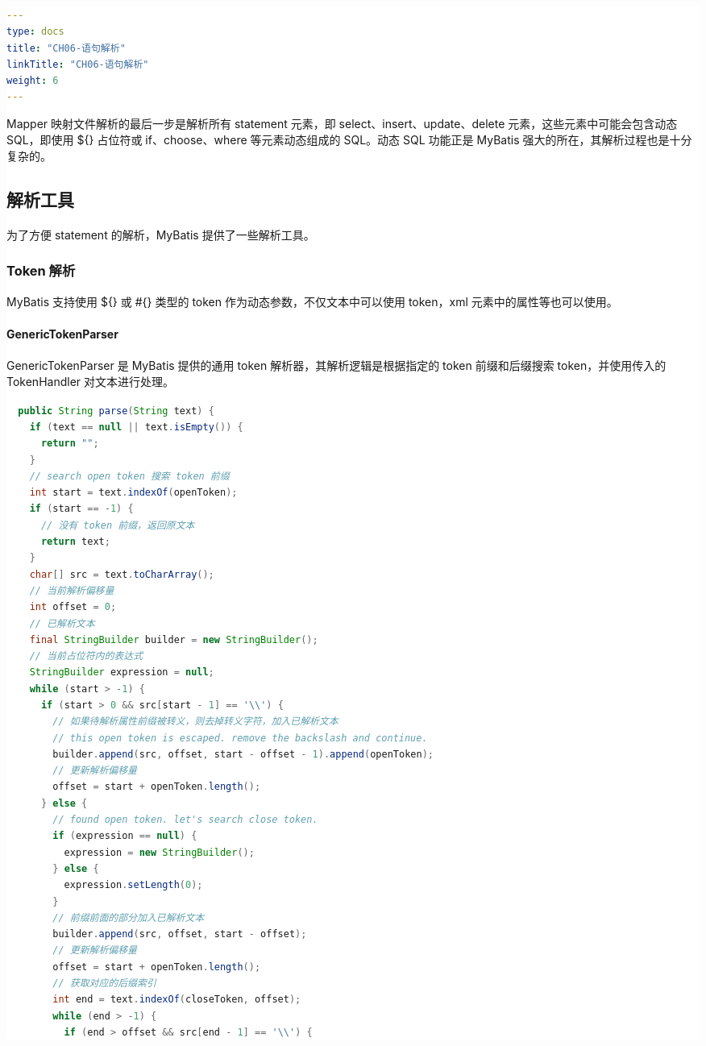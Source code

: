 ```yaml
---
type: docs
title: "CH06-语句解析"
linkTitle: "CH06-语句解析"
weight: 6
---
```


Mapper 映射文件解析的最后一步是解析所有 statement 元素，即 select、insert、update、delete 元素，这些元素中可能会包含动态 SQL，即使用 ${} 占位符或 if、choose、where 等元素动态组成的 SQL。动态 SQL 功能正是 MyBatis 强大的所在，其解析过程也是十分复杂的。

## 解析工具

为了方便 statement 的解析，MyBatis 提供了一些解析工具。

### Token 解析

MyBatis 支持使用 ${} 或 #{} 类型的 token 作为动态参数，不仅文本中可以使用 token，xml 元素中的属性等也可以使用。

#### GenericTokenParser

GenericTokenParser 是 MyBatis 提供的通用 token 解析器，其解析逻辑是根据指定的 token 前缀和后缀搜索 token，并使用传入的 TokenHandler 对文本进行处理。

```java
  public String parse(String text) {
    if (text == null || text.isEmpty()) {
      return "";
    }
    // search open token 搜索 token 前缀
    int start = text.indexOf(openToken);
    if (start == -1) {
      // 没有 token 前缀，返回原文本
      return text;
    }
    char[] src = text.toCharArray();
    // 当前解析偏移量
    int offset = 0;
    // 已解析文本
    final StringBuilder builder = new StringBuilder();
    // 当前占位符内的表达式
    StringBuilder expression = null;
    while (start > -1) {
      if (start > 0 && src[start - 1] == '\\') {
        // 如果待解析属性前缀被转义，则去掉转义字符，加入已解析文本
        // this open token is escaped. remove the backslash and continue.
        builder.append(src, offset, start - offset - 1).append(openToken);
        // 更新解析偏移量
        offset = start + openToken.length();
      } else {
        // found open token. let's search close token.
        if (expression == null) {
          expression = new StringBuilder();
        } else {
          expression.setLength(0);
        }
        // 前缀前面的部分加入已解析文本
        builder.append(src, offset, start - offset);
        // 更新解析偏移量
        offset = start + openToken.length();
        // 获取对应的后缀索引
        int end = text.indexOf(closeToken, offset);
        while (end > -1) {
          if (end > offset && src[end - 1] == '\\') {
```